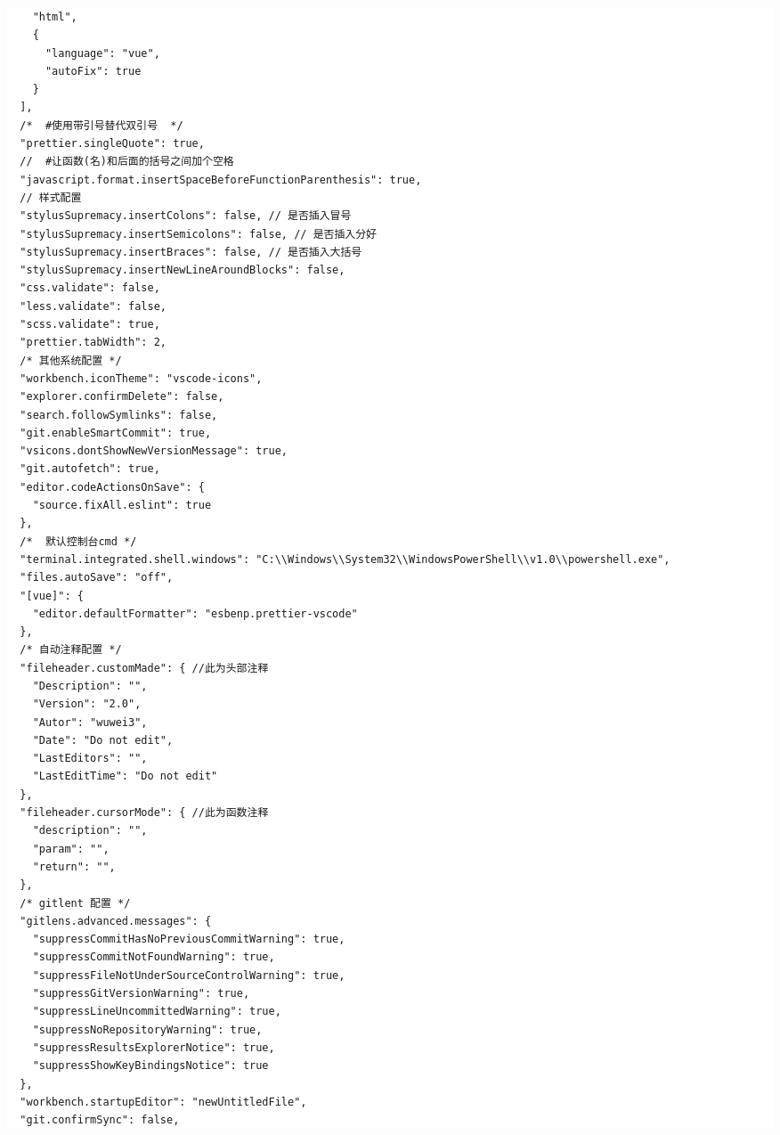 ```
    "html",
    {
      "language": "vue",
      "autoFix": true
    }
  ],
  /*  #使用带引号替代双引号  */
  "prettier.singleQuote": true,
  //  #让函数(名)和后面的括号之间加个空格
  "javascript.format.insertSpaceBeforeFunctionParenthesis": true,
  // 样式配置
  "stylusSupremacy.insertColons": false, // 是否插入冒号
  "stylusSupremacy.insertSemicolons": false, // 是否插入分好
  "stylusSupremacy.insertBraces": false, // 是否插入大括号
  "stylusSupremacy.insertNewLineAroundBlocks": false,
  "css.validate": false,
  "less.validate": false,
  "scss.validate": true,
  "prettier.tabWidth": 2,
  /* 其他系统配置 */
  "workbench.iconTheme": "vscode-icons",
  "explorer.confirmDelete": false,
  "search.followSymlinks": false,
  "git.enableSmartCommit": true,
  "vsicons.dontShowNewVersionMessage": true,
  "git.autofetch": true,
  "editor.codeActionsOnSave": {
    "source.fixAll.eslint": true
  },
  /*  默认控制台cmd */
  "terminal.integrated.shell.windows": "C:\\Windows\\System32\\WindowsPowerShell\\v1.0\\powershell.exe",
  "files.autoSave": "off",
  "[vue]": {
    "editor.defaultFormatter": "esbenp.prettier-vscode"
  },
  /* 自动注释配置 */
  "fileheader.customMade": { //此为头部注释
    "Description": "",
    "Version": "2.0",
    "Autor": "wuwei3",
    "Date": "Do not edit",
    "LastEditors": "",
    "LastEditTime": "Do not edit"
  },
  "fileheader.cursorMode": { //此为函数注释
    "description": "",
    "param": "",
    "return": "",
  },
  /* gitlent 配置 */
  "gitlens.advanced.messages": {
    "suppressCommitHasNoPreviousCommitWarning": true,
    "suppressCommitNotFoundWarning": true,
    "suppressFileNotUnderSourceControlWarning": true,
    "suppressGitVersionWarning": true,
    "suppressLineUncommittedWarning": true,
    "suppressNoRepositoryWarning": true,
    "suppressResultsExplorerNotice": true,
    "suppressShowKeyBindingsNotice": true
  },
  "workbench.startupEditor": "newUntitledFile",
  "git.confirmSync": false,
```